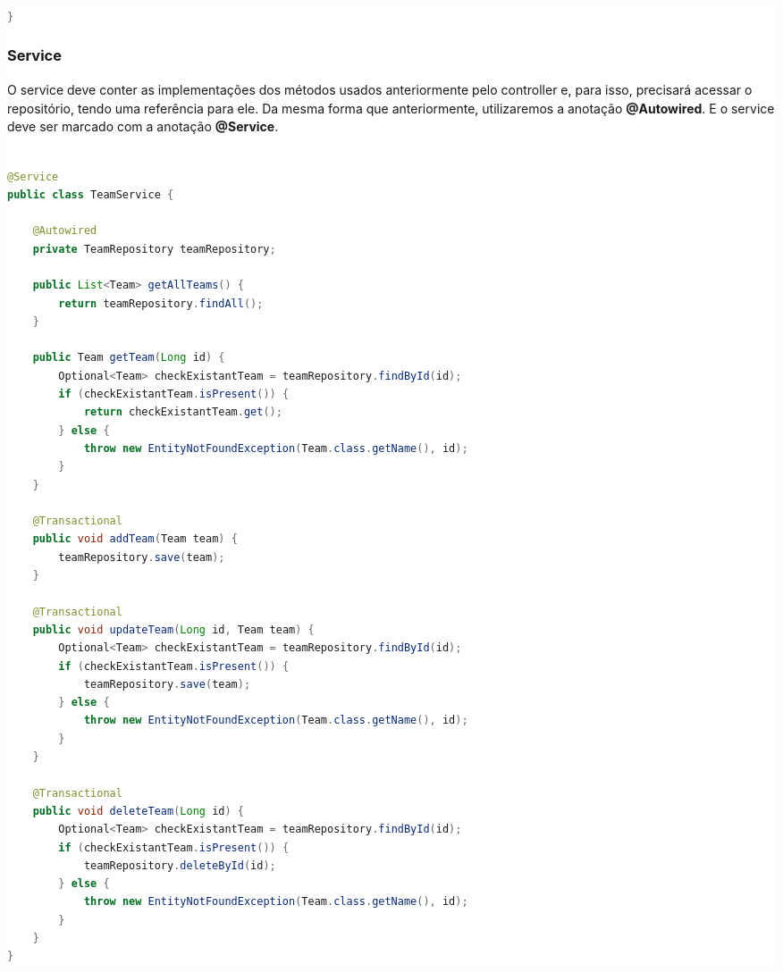 ```java
}
```

### Service

O service deve conter as implementações dos métodos usados anteriormente pelo controller e, para isso, precisará acessar o repositório, tendo uma referência para ele. Da mesma forma que anteriormente, utilizaremos a anotação **@Autowired**. E o service deve ser marcado com a anotação **@Service**.

```java

@Service
public class TeamService {
	
	@Autowired
	private TeamRepository teamRepository;
	
	public List<Team> getAllTeams() {
		return teamRepository.findAll();
	}
	
	public Team getTeam(Long id) {
		Optional<Team> checkExistantTeam = teamRepository.findById(id);
		if (checkExistantTeam.isPresent()) {
			return checkExistantTeam.get();	
		} else {
			throw new EntityNotFoundException(Team.class.getName(), id);
		}
	}
	
	@Transactional
	public void addTeam(Team team) {
		teamRepository.save(team);
	}

	@Transactional
	public void updateTeam(Long id, Team team) {
		Optional<Team> checkExistantTeam = teamRepository.findById(id);
		if (checkExistantTeam.isPresent()) {
			teamRepository.save(team);
		} else {
			throw new EntityNotFoundException(Team.class.getName(), id);
		}		
	}

	@Transactional
	public void deleteTeam(Long id) {
		Optional<Team> checkExistantTeam = teamRepository.findById(id);
		if (checkExistantTeam.isPresent()) {
			teamRepository.deleteById(id);
		} else {
			throw new EntityNotFoundException(Team.class.getName(), id);
		}
	}
}

```
